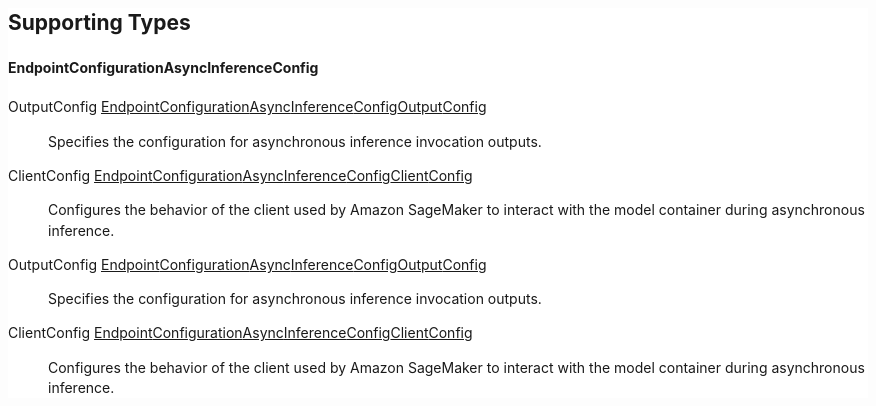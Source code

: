




## Supporting Types



<h4 id="endpointconfigurationasyncinferenceconfig">Endpoint<wbr>Configuration<wbr>Async<wbr>Inference<wbr>Config</h4>

<div>
<pulumi-choosable type="language" values="csharp">
<dl class="resources-properties"><dt class="property-required"
            title="Required">
        <span id="outputconfig_csharp">
<a data-swiftype-name="resource-property" data-swiftype-type="text" href="#outputconfig_csharp" style="color: inherit; text-decoration: inherit;">Output<wbr>Config</a>
</span>
        <span class="property-indicator"></span>
        <span class="property-type"><a href="#endpointconfigurationasyncinferenceconfigoutputconfig">Endpoint<wbr>Configuration<wbr>Async<wbr>Inference<wbr>Config<wbr>Output<wbr>Config</a></span>
    </dt>
    <dd><p>Specifies the configuration for asynchronous inference invocation outputs.</p>
</dd><dt class="property-optional"
            title="Optional">
        <span id="clientconfig_csharp">
<a data-swiftype-name="resource-property" data-swiftype-type="text" href="#clientconfig_csharp" style="color: inherit; text-decoration: inherit;">Client<wbr>Config</a>
</span>
        <span class="property-indicator"></span>
        <span class="property-type"><a href="#endpointconfigurationasyncinferenceconfigclientconfig">Endpoint<wbr>Configuration<wbr>Async<wbr>Inference<wbr>Config<wbr>Client<wbr>Config</a></span>
    </dt>
    <dd><p>Configures the behavior of the client used by Amazon SageMaker to interact with the model container during asynchronous inference.</p>
</dd></dl>
</pulumi-choosable>
</div>

<div>
<pulumi-choosable type="language" values="go">
<dl class="resources-properties"><dt class="property-required"
            title="Required">
        <span id="outputconfig_go">
<a data-swiftype-name="resource-property" data-swiftype-type="text" href="#outputconfig_go" style="color: inherit; text-decoration: inherit;">Output<wbr>Config</a>
</span>
        <span class="property-indicator"></span>
        <span class="property-type"><a href="#endpointconfigurationasyncinferenceconfigoutputconfig">Endpoint<wbr>Configuration<wbr>Async<wbr>Inference<wbr>Config<wbr>Output<wbr>Config</a></span>
    </dt>
    <dd><p>Specifies the configuration for asynchronous inference invocation outputs.</p>
</dd><dt class="property-optional"
            title="Optional">
        <span id="clientconfig_go">
<a data-swiftype-name="resource-property" data-swiftype-type="text" href="#clientconfig_go" style="color: inherit; text-decoration: inherit;">Client<wbr>Config</a>
</span>
        <span class="property-indicator"></span>
        <span class="property-type"><a href="#endpointconfigurationasyncinferenceconfigclientconfig">Endpoint<wbr>Configuration<wbr>Async<wbr>Inference<wbr>Config<wbr>Client<wbr>Config</a></span>
    </dt>
    <dd><p>Configures the behavior of the client used by Amazon SageMaker to interact with the model container during asynchronous inference.</p>
</dd></dl>